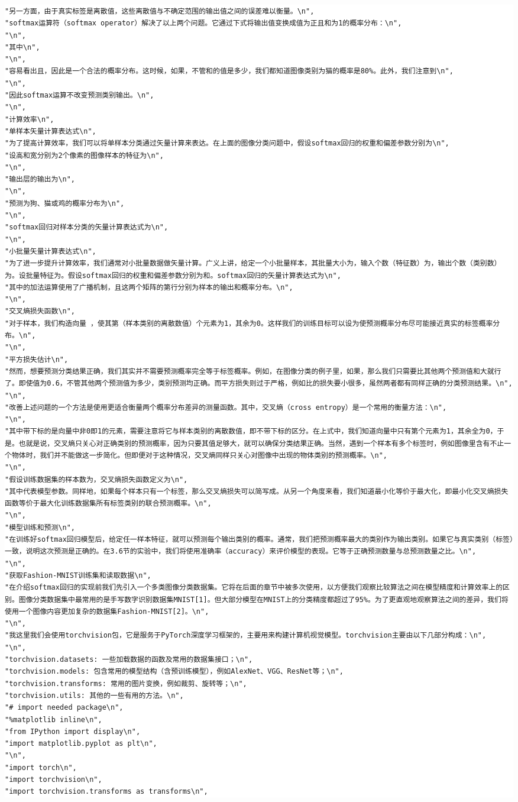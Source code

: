     "另一方面，由于真实标签是离散值，这些离散值与不确定范围的输出值之间的误差难以衡量。\n",
    "softmax运算符（softmax operator）解决了以上两个问题。它通过下式将输出值变换成值为正且和为1的概率分布：\n",
    "\n",
    "其中\n",
    "\n",
    "容易看出且，因此是一个合法的概率分布。这时候，如果，不管和的值是多少，我们都知道图像类别为猫的概率是80%。此外，我们注意到\n",
    "\n",
    "因此softmax运算不改变预测类别输出。\n",
    "\n",
    "计算效率\n",
    "单样本矢量计算表达式\n",
    "为了提高计算效率，我们可以将单样本分类通过矢量计算来表达。在上面的图像分类问题中，假设softmax回归的权重和偏差参数分别为\n",
    "设高和宽分别为2个像素的图像样本的特征为\n",
    "\n",
    "输出层的输出为\n",
    "\n",
    "预测为狗、猫或鸡的概率分布为\n",
    "\n",
    "softmax回归对样本分类的矢量计算表达式为\n",
    "\n",
    "小批量矢量计算表达式\n",
    "为了进一步提升计算效率，我们通常对小批量数据做矢量计算。广义上讲，给定一个小批量样本，其批量大小为，输入个数（特征数）为，输出个数（类别数）为。设批量特征为。假设softmax回归的权重和偏差参数分别为和。softmax回归的矢量计算表达式为\n",
    "其中的加法运算使用了广播机制，且这两个矩阵的第行分别为样本的输出和概率分布。\n",
    "\n",
    "交叉熵损失函数\n",
    "对于样本，我们构造向量 ，使其第（样本类别的离散数值）个元素为1，其余为0。这样我们的训练目标可以设为使预测概率分布尽可能接近真实的标签概率分布。\n",
    "\n",
    "平方损失估计\n",
    "然而，想要预测分类结果正确，我们其实并不需要预测概率完全等于标签概率。例如，在图像分类的例子里，如果，那么我们只需要比其他两个预测值和大就行了。即使值为0.6，不管其他两个预测值为多少，类别预测均正确。而平方损失则过于严格，例如比的损失要小很多，虽然两者都有同样正确的分类预测结果。\n",
    "\n",
    "改善上述问题的一个方法是使用更适合衡量两个概率分布差异的测量函数。其中，交叉熵（cross entropy）是一个常用的衡量方法：\n",
    "\n",
    "其中带下标的是向量中非0即1的元素，需要注意将它与样本类别的离散数值，即不带下标的区分。在上式中，我们知道向量中只有第个元素为1，其余全为0，于是。也就是说，交叉熵只关心对正确类别的预测概率，因为只要其值足够大，就可以确保分类结果正确。当然，遇到一个样本有多个标签时，例如图像里含有不止一个物体时，我们并不能做这一步简化。但即便对于这种情况，交叉熵同样只关心对图像中出现的物体类别的预测概率。\n",
    "\n",
    "假设训练数据集的样本数为，交叉熵损失函数定义为\n",
    "其中代表模型参数。同样地，如果每个样本只有一个标签，那么交叉熵损失可以简写成。从另一个角度来看，我们知道最小化等价于最大化，即最小化交叉熵损失函数等价于最大化训练数据集所有标签类别的联合预测概率。\n",
    "\n",
    "模型训练和预测\n",
    "在训练好softmax回归模型后，给定任一样本特征，就可以预测每个输出类别的概率。通常，我们把预测概率最大的类别作为输出类别。如果它与真实类别（标签）一致，说明这次预测是正确的。在3.6节的实验中，我们将使用准确率（accuracy）来评价模型的表现。它等于正确预测数量与总预测数量之比。\n",
    "\n",
    "获取Fashion-MNIST训练集和读取数据\n",
    "在介绍softmax回归的实现前我们先引入一个多类图像分类数据集。它将在后面的章节中被多次使用，以方便我们观察比较算法之间在模型精度和计算效率上的区别。图像分类数据集中最常用的是手写数字识别数据集MNIST[1]。但大部分模型在MNIST上的分类精度都超过了95%。为了更直观地观察算法之间的差异，我们将使用一个图像内容更加复杂的数据集Fashion-MNIST[2]。\n",
    "\n",
    "我这里我们会使用torchvision包，它是服务于PyTorch深度学习框架的，主要用来构建计算机视觉模型。torchvision主要由以下几部分构成：\n",
    "\n",
    "torchvision.datasets: 一些加载数据的函数及常用的数据集接口；\n",
    "torchvision.models: 包含常用的模型结构（含预训练模型），例如AlexNet、VGG、ResNet等；\n",
    "torchvision.transforms: 常用的图片变换，例如裁剪、旋转等；\n",
    "torchvision.utils: 其他的一些有用的方法。\n",
    "# import needed package\n",
    "%matplotlib inline\n",
    "from IPython import display\n",
    "import matplotlib.pyplot as plt\n",
    "\n",
    "import torch\n",
    "import torchvision\n",
    "import torchvision.transforms as transforms\n",